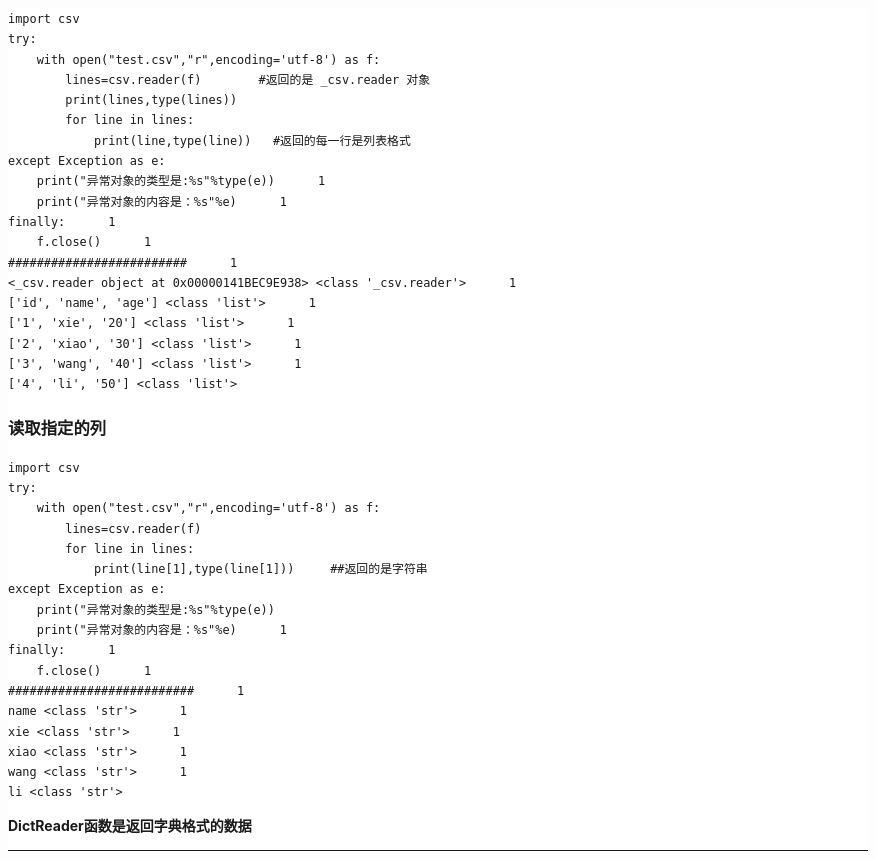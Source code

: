 

```
import csv      
try:      
    with open("test.csv","r",encoding='utf-8') as f:      
        lines=csv.reader(f)        #返回的是 _csv.reader 对象      
        print(lines,type(lines))      
        for line in lines:       
            print(line,type(line))   #返回的每一行是列表格式      
except Exception as e:      
    print("异常对象的类型是:%s"%type(e))      1
    print("异常对象的内容是：%s"%e)      1
finally:      1
    f.close()      1
#########################      1
<_csv.reader object at 0x00000141BEC9E938> <class '_csv.reader'>      1
['id', 'name', 'age'] <class 'list'>      1
['1', 'xie', '20'] <class 'list'>      1
['2', 'xiao', '30'] <class 'list'>      1
['3', 'wang', '40'] <class 'list'>      1
['4', 'li', '50'] <class 'list'>
```




### **读取指定的列**



```
import csv      
try:      
    with open("test.csv","r",encoding='utf-8') as f:      
        lines=csv.reader(f)      
        for line in lines:      
            print(line[1],type(line[1]))     ##返回的是字符串      
except Exception as e:      
    print("异常对象的类型是:%s"%type(e))      
    print("异常对象的内容是：%s"%e)      1
finally:      1
    f.close()      1
##########################      1
name <class 'str'>      1
xie <class 'str'>      1
xiao <class 'str'>      1
wang <class 'str'>      1
li <class 'str'>
```




**DictReader函数是返回字典格式的数据**

--------------------------
